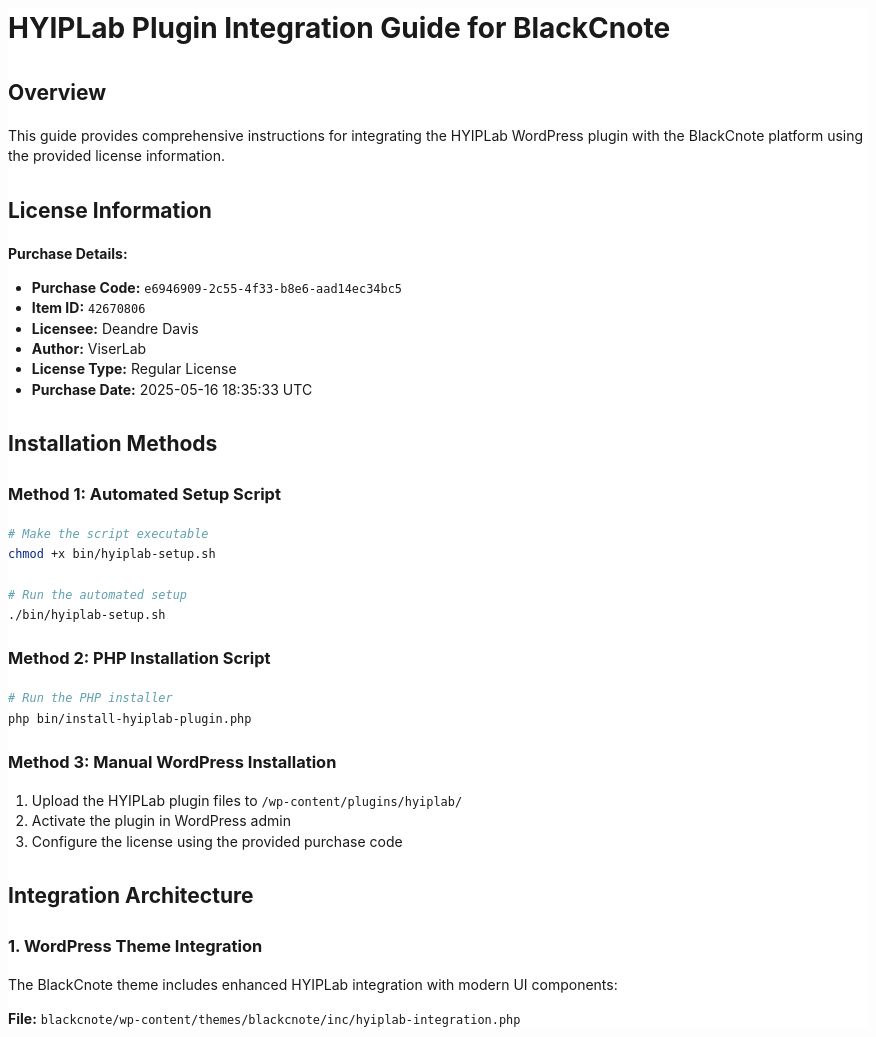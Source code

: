 # HYIPLab Plugin Integration Guide for BlackCnote

## Overview

This guide provides comprehensive instructions for integrating the HYIPLab WordPress plugin with the BlackCnote platform using the provided license information.

## License Information

**Purchase Details:**
- **Purchase Code:** `e6946909-2c55-4f33-b8e6-aad14ec34bc5`
- **Item ID:** `42670806`
- **Licensee:** Deandre Davis
- **Author:** ViserLab
- **License Type:** Regular License
- **Purchase Date:** 2025-05-16 18:35:33 UTC

## Installation Methods

### Method 1: Automated Setup Script

```bash
# Make the script executable
chmod +x bin/hyiplab-setup.sh

# Run the automated setup
./bin/hyiplab-setup.sh
```

### Method 2: PHP Installation Script

```bash
# Run the PHP installer
php bin/install-hyiplab-plugin.php
```

### Method 3: Manual WordPress Installation

1. Upload the HYIPLab plugin files to `/wp-content/plugins/hyiplab/`
2. Activate the plugin in WordPress admin
3. Configure the license using the provided purchase code

## Integration Architecture

### 1. WordPress Theme Integration

The BlackCnote theme includes enhanced HYIPLab integration with modern UI components:

**File:** `blackcnote/wp-content/themes/blackcnote/inc/hyiplab-integration.php`
